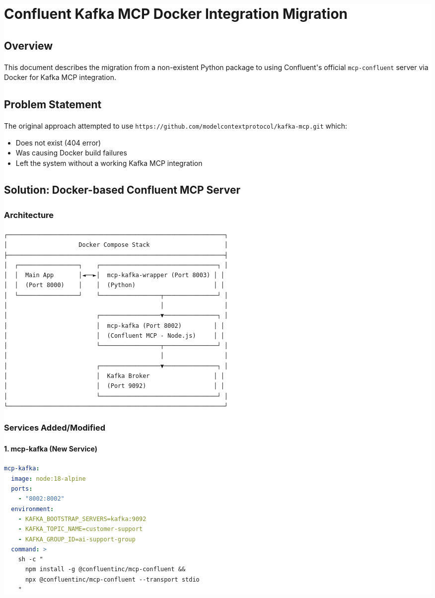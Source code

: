 # Confluent Kafka MCP Docker Integration Migration

## Overview
This document describes the migration from a non-existent Python package to using Confluent's official `mcp-confluent` server via Docker for Kafka MCP integration.

## Problem Statement
The original approach attempted to use `https://github.com/modelcontextprotocol/kafka-mcp.git` which:
- Does not exist (404 error)
- Was causing Docker build failures
- Left the system without a working Kafka MCP integration

## Solution: Docker-based Confluent MCP Server

### Architecture
```
┌─────────────────────────────────────────────────────────────┐
│                    Docker Compose Stack                     │
├─────────────────────────────────────────────────────────────┤
│  ┌─────────────────┐    ┌─────────────────────────────────┐ │
│  │  Main App       │◄──►│  mcp-kafka-wrapper (Port 8003) │ │
│  │  (Port 8000)    │    │  (Python)                      │ │
│  └─────────────────┘    └─────────────────┬───────────────┘ │
│                                           │                 │
│                         ┌─────────────────▼───────────────┐ │
│                         │  mcp-kafka (Port 8002)         │ │
│                         │  (Confluent MCP - Node.js)     │ │
│                         └─────────────────┬───────────────┘ │
│                                           │                 │
│                         ┌─────────────────▼───────────────┐ │
│                         │  Kafka Broker                  │ │
│                         │  (Port 9092)                   │ │
│                         └─────────────────────────────────┘ │
└─────────────────────────────────────────────────────────────┘
```

### Services Added/Modified

#### 1. mcp-kafka (New Service)
```yaml
mcp-kafka:
  image: node:18-alpine
  ports:
    - "8002:8002"
  environment:
    - KAFKA_BOOTSTRAP_SERVERS=kafka:9092
    - KAFKA_TOPIC_NAME=customer-support
    - KAFKA_GROUP_ID=ai-support-group
  command: >
    sh -c "
      npm install -g @confluentinc/mcp-confluent &&
      npx @confluentinc/mcp-confluent --transport stdio
    "
```
